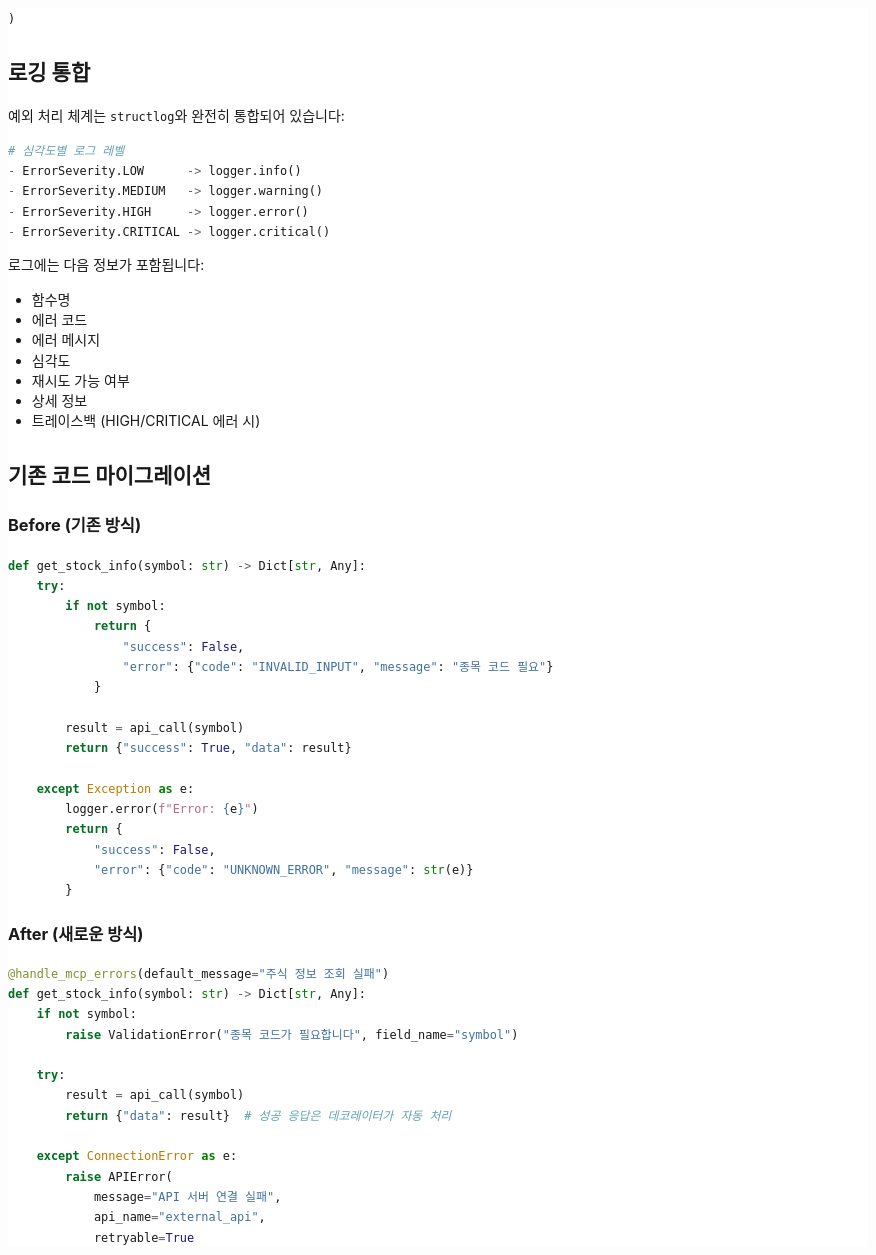 ```python
)
```

## 로깅 통합

예외 처리 체계는 `structlog`와 완전히 통합되어 있습니다:

```python
# 심각도별 로그 레벨
- ErrorSeverity.LOW      -> logger.info()
- ErrorSeverity.MEDIUM   -> logger.warning()
- ErrorSeverity.HIGH     -> logger.error()
- ErrorSeverity.CRITICAL -> logger.critical()
```

로그에는 다음 정보가 포함됩니다:
- 함수명
- 에러 코드
- 에러 메시지
- 심각도
- 재시도 가능 여부
- 상세 정보
- 트레이스백 (HIGH/CRITICAL 에러 시)

## 기존 코드 마이그레이션

### Before (기존 방식)
```python
def get_stock_info(symbol: str) -> Dict[str, Any]:
    try:
        if not symbol:
            return {
                "success": False,
                "error": {"code": "INVALID_INPUT", "message": "종목 코드 필요"}
            }
        
        result = api_call(symbol)
        return {"success": True, "data": result}
        
    except Exception as e:
        logger.error(f"Error: {e}")
        return {
            "success": False,
            "error": {"code": "UNKNOWN_ERROR", "message": str(e)}
        }
```

### After (새로운 방식)
```python
@handle_mcp_errors(default_message="주식 정보 조회 실패")
def get_stock_info(symbol: str) -> Dict[str, Any]:
    if not symbol:
        raise ValidationError("종목 코드가 필요합니다", field_name="symbol")
    
    try:
        result = api_call(symbol)
        return {"data": result}  # 성공 응답은 데코레이터가 자동 처리
        
    except ConnectionError as e:
        raise APIError(
            message="API 서버 연결 실패",
            api_name="external_api",
            retryable=True
```